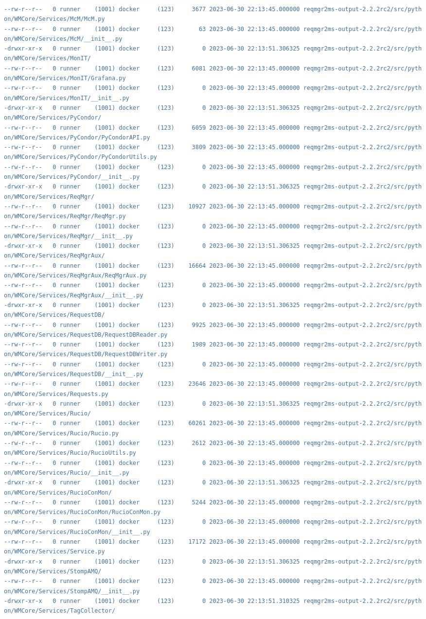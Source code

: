 ```diff
--rw-r--r--   0 runner    (1001) docker     (123)     3677 2023-06-30 22:13:45.000000 reqmgr2ms-output-2.2.2rc2/src/python/WMCore/Services/McM/McM.py
--rw-r--r--   0 runner    (1001) docker     (123)       63 2023-06-30 22:13:45.000000 reqmgr2ms-output-2.2.2rc2/src/python/WMCore/Services/McM/__init__.py
-drwxr-xr-x   0 runner    (1001) docker     (123)        0 2023-06-30 22:13:51.306325 reqmgr2ms-output-2.2.2rc2/src/python/WMCore/Services/MonIT/
--rw-r--r--   0 runner    (1001) docker     (123)     6081 2023-06-30 22:13:45.000000 reqmgr2ms-output-2.2.2rc2/src/python/WMCore/Services/MonIT/Grafana.py
--rw-r--r--   0 runner    (1001) docker     (123)        0 2023-06-30 22:13:45.000000 reqmgr2ms-output-2.2.2rc2/src/python/WMCore/Services/MonIT/__init__.py
-drwxr-xr-x   0 runner    (1001) docker     (123)        0 2023-06-30 22:13:51.306325 reqmgr2ms-output-2.2.2rc2/src/python/WMCore/Services/PyCondor/
--rw-r--r--   0 runner    (1001) docker     (123)     6059 2023-06-30 22:13:45.000000 reqmgr2ms-output-2.2.2rc2/src/python/WMCore/Services/PyCondor/PyCondorAPI.py
--rw-r--r--   0 runner    (1001) docker     (123)     3809 2023-06-30 22:13:45.000000 reqmgr2ms-output-2.2.2rc2/src/python/WMCore/Services/PyCondor/PyCondorUtils.py
--rw-r--r--   0 runner    (1001) docker     (123)        0 2023-06-30 22:13:45.000000 reqmgr2ms-output-2.2.2rc2/src/python/WMCore/Services/PyCondor/__init__.py
-drwxr-xr-x   0 runner    (1001) docker     (123)        0 2023-06-30 22:13:51.306325 reqmgr2ms-output-2.2.2rc2/src/python/WMCore/Services/ReqMgr/
--rw-r--r--   0 runner    (1001) docker     (123)    10927 2023-06-30 22:13:45.000000 reqmgr2ms-output-2.2.2rc2/src/python/WMCore/Services/ReqMgr/ReqMgr.py
--rw-r--r--   0 runner    (1001) docker     (123)        0 2023-06-30 22:13:45.000000 reqmgr2ms-output-2.2.2rc2/src/python/WMCore/Services/ReqMgr/__init__.py
-drwxr-xr-x   0 runner    (1001) docker     (123)        0 2023-06-30 22:13:51.306325 reqmgr2ms-output-2.2.2rc2/src/python/WMCore/Services/ReqMgrAux/
--rw-r--r--   0 runner    (1001) docker     (123)    16664 2023-06-30 22:13:45.000000 reqmgr2ms-output-2.2.2rc2/src/python/WMCore/Services/ReqMgrAux/ReqMgrAux.py
--rw-r--r--   0 runner    (1001) docker     (123)        0 2023-06-30 22:13:45.000000 reqmgr2ms-output-2.2.2rc2/src/python/WMCore/Services/ReqMgrAux/__init__.py
-drwxr-xr-x   0 runner    (1001) docker     (123)        0 2023-06-30 22:13:51.306325 reqmgr2ms-output-2.2.2rc2/src/python/WMCore/Services/RequestDB/
--rw-r--r--   0 runner    (1001) docker     (123)     9925 2023-06-30 22:13:45.000000 reqmgr2ms-output-2.2.2rc2/src/python/WMCore/Services/RequestDB/RequestDBReader.py
--rw-r--r--   0 runner    (1001) docker     (123)     1989 2023-06-30 22:13:45.000000 reqmgr2ms-output-2.2.2rc2/src/python/WMCore/Services/RequestDB/RequestDBWriter.py
--rw-r--r--   0 runner    (1001) docker     (123)        0 2023-06-30 22:13:45.000000 reqmgr2ms-output-2.2.2rc2/src/python/WMCore/Services/RequestDB/__init__.py
--rw-r--r--   0 runner    (1001) docker     (123)    23646 2023-06-30 22:13:45.000000 reqmgr2ms-output-2.2.2rc2/src/python/WMCore/Services/Requests.py
-drwxr-xr-x   0 runner    (1001) docker     (123)        0 2023-06-30 22:13:51.306325 reqmgr2ms-output-2.2.2rc2/src/python/WMCore/Services/Rucio/
--rw-r--r--   0 runner    (1001) docker     (123)    60261 2023-06-30 22:13:45.000000 reqmgr2ms-output-2.2.2rc2/src/python/WMCore/Services/Rucio/Rucio.py
--rw-r--r--   0 runner    (1001) docker     (123)     2612 2023-06-30 22:13:45.000000 reqmgr2ms-output-2.2.2rc2/src/python/WMCore/Services/Rucio/RucioUtils.py
--rw-r--r--   0 runner    (1001) docker     (123)        0 2023-06-30 22:13:45.000000 reqmgr2ms-output-2.2.2rc2/src/python/WMCore/Services/Rucio/__init__.py
-drwxr-xr-x   0 runner    (1001) docker     (123)        0 2023-06-30 22:13:51.306325 reqmgr2ms-output-2.2.2rc2/src/python/WMCore/Services/RucioConMon/
--rw-r--r--   0 runner    (1001) docker     (123)     5244 2023-06-30 22:13:45.000000 reqmgr2ms-output-2.2.2rc2/src/python/WMCore/Services/RucioConMon/RucioConMon.py
--rw-r--r--   0 runner    (1001) docker     (123)        0 2023-06-30 22:13:45.000000 reqmgr2ms-output-2.2.2rc2/src/python/WMCore/Services/RucioConMon/__init__.py
--rw-r--r--   0 runner    (1001) docker     (123)    17172 2023-06-30 22:13:45.000000 reqmgr2ms-output-2.2.2rc2/src/python/WMCore/Services/Service.py
-drwxr-xr-x   0 runner    (1001) docker     (123)        0 2023-06-30 22:13:51.306325 reqmgr2ms-output-2.2.2rc2/src/python/WMCore/Services/StompAMQ/
--rw-r--r--   0 runner    (1001) docker     (123)        0 2023-06-30 22:13:45.000000 reqmgr2ms-output-2.2.2rc2/src/python/WMCore/Services/StompAMQ/__init__.py
-drwxr-xr-x   0 runner    (1001) docker     (123)        0 2023-06-30 22:13:51.310325 reqmgr2ms-output-2.2.2rc2/src/python/WMCore/Services/TagCollector/
```